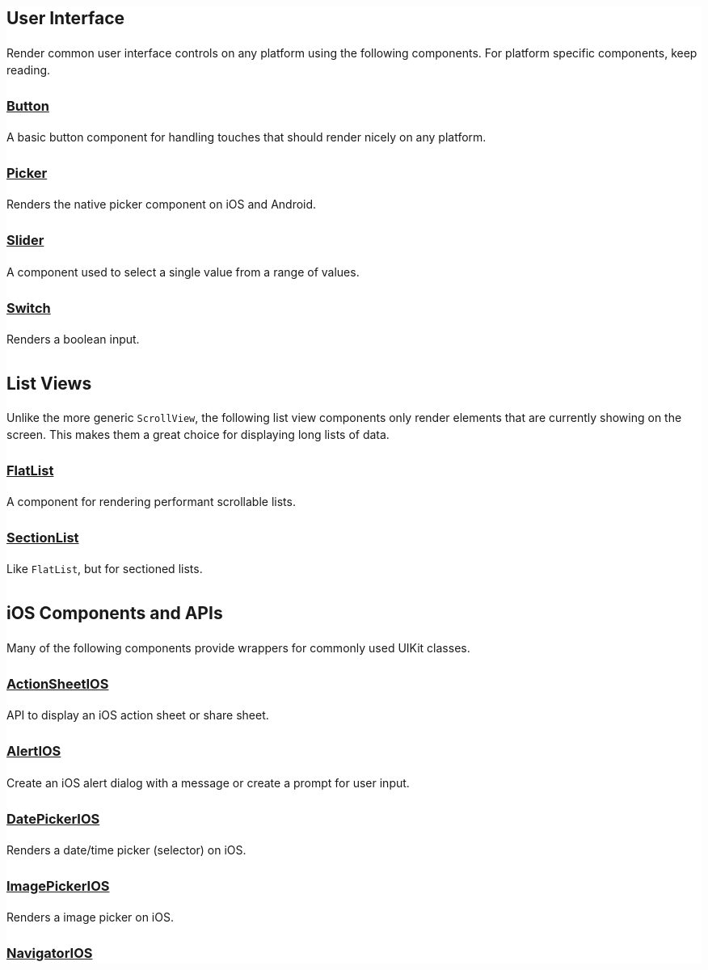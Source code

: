 ## User Interface

Render common user interface controls on any platform using the following components. For platform specific components, keep reading.

<div class="component-grid component-grid-border">
  <div class="component">
    <h3><a href="./button">Button</a></h3>
    <p>A basic button component for handling touches that should render nicely on any platform.</p>
  </div>
  <div class="component">
    <h3><a href="./picker">Picker</a></h3>
    <p>Renders the native picker component on iOS and Android.</p>
  </div>
  <div class="component">
    <h3><a href="./slider">Slider</a></h3>
    <p>A component used to select a single value from a range of values.</p>
  </div>
  <div class="component">
    <h3><a href="./switch">Switch</a></h3>
    <p>Renders a boolean input.</p>
  </div>
</div>

## List Views

Unlike the more generic `ScrollView`, the following list view components only render elements that are currently showing on the screen. This makes them a great choice for displaying long lists of data.

<div class="component-grid component-grid-border">
  <div class="component">
    <h3><a href="./flatlist">FlatList</a></h3>
    <p>A component for rendering performant scrollable lists.</p>
  </div>
  <div class="component">
    <h3><a href="./sectionlist">SectionList</a></h3>
    <p>Like <code>FlatList</code>, but for sectioned lists.</p>
  </div>
</div>

## iOS Components and APIs

Many of the following components provide wrappers for commonly used UIKit classes.

<div class="component-grid component-grid-border">
  <div class="component">
    <h3><a href="./actionsheetios">ActionSheetIOS</a></h3>
    <p>API to display an iOS action sheet or share sheet.</p>
  </div>
  <div class="component">
    <h3><a href="./alertios">AlertIOS</a></h3>
    <p>Create an iOS alert dialog with a message or create a prompt for user input.</p>
  </div>
  <div class="component">
    <h3><a href="./datepickerios">DatePickerIOS</a></h3>
    <p>Renders a date/time picker (selector) on iOS.</p>
  </div>
  <div class="component">
    <h3><a href="./imagepickerios">ImagePickerIOS</a></h3>
    <p>Renders a image picker on iOS.</p>
  </div>
  <div class="component">
    <h3><a href="./navigatorios">NavigatorIOS</a></h3>